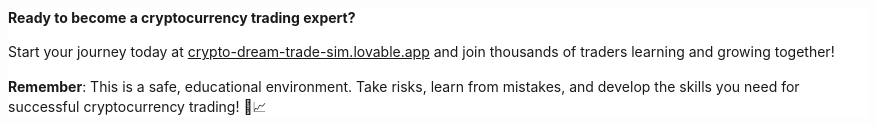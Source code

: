 
**Ready to become a cryptocurrency trading expert?** 

Start your journey today at [crypto-dream-trade-sim.lovable.app](https://crypto-dream-trade-sim.lovable.app) and join thousands of traders learning and growing together!

**Remember**: This is a safe, educational environment. Take risks, learn from mistakes, and develop the skills you need for successful cryptocurrency trading! 🚀📈